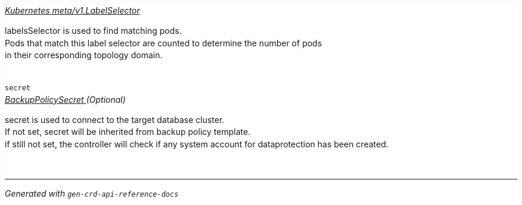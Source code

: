 <em>
<a href="https://kubernetes.io/docs/reference/generated/kubernetes-api/v1.25/#labelselector-v1-meta">
Kubernetes meta/v1.LabelSelector
</a>
</em>
</td>
<td>
<p>labelsSelector is used to find matching pods.<br />Pods that match this label selector are counted to determine the number of pods<br />in their corresponding topology domain.</p><br />
</td>
</tr>
<tr>
<td>
<code>secret</code><br/>
<em>
<a href="#dataprotection.kubeblocks.io/v1alpha1.BackupPolicySecret">
BackupPolicySecret
</a>
</em>
</td>
<td>
<em>(Optional)</em>
<p>secret is used to connect to the target database cluster.<br />If not set, secret will be inherited from backup policy template.<br />if still not set, the controller will check if any system account for dataprotection has been created.</p><br />
</td>
</tr>
</tbody>
</table>
<hr/>
<p><em>
Generated with <code>gen-crd-api-reference-docs</code>
</em></p>
